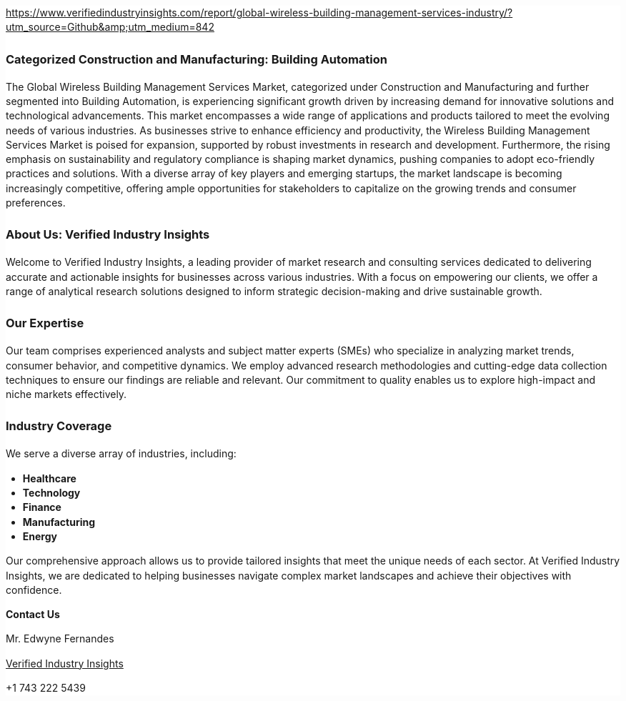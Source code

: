 </strong><a href="https://www.verifiedindustryinsights.com/report/global-wireless-building-management-services-industry/?utm_source=Github&amp;utm_medium=842">https://www.verifiedindustryinsights.com/report/global-wireless-building-management-services-industry/?utm_source=Github&amp;utm_medium=842</a>&nbsp;</p><h3>Categorized Construction and Manufacturing: Building Automation </h3><p>The Global Wireless Building Management Services Market, categorized under Construction and Manufacturing and further segmented into Building Automation, is experiencing significant growth driven by increasing demand for innovative solutions and technological advancements. This market encompasses a wide range of applications and products tailored to meet the evolving needs of various industries. As businesses strive to enhance efficiency and productivity, the Wireless Building Management Services Market is poised for expansion, supported by robust investments in research and development. Furthermore, the rising emphasis on sustainability and regulatory compliance is shaping market dynamics, pushing companies to adopt eco-friendly practices and solutions. With a diverse array of key players and emerging startups, the market landscape is becoming increasingly competitive, offering ample opportunities for stakeholders to capitalize on the growing trends and consumer preferences.</p><h3>About Us: Verified Industry Insights</h3><p>Welcome to Verified Industry Insights, a leading provider of market research and consulting services dedicated to delivering accurate and actionable insights for businesses across various industries. With a focus on empowering our clients, we offer a range of analytical research solutions designed to inform strategic decision-making and drive sustainable growth.</p><h3>Our Expertise</h3><p>Our team comprises experienced analysts and subject matter experts (SMEs) who specialize in analyzing market trends, consumer behavior, and competitive dynamics. We employ advanced research methodologies and cutting-edge data collection techniques to ensure our findings are reliable and relevant. Our commitment to quality enables us to explore high-impact and niche markets effectively.</p><h3>Industry Coverage</h3><p>We serve a diverse array of industries, including:</p><ul><li><strong>Healthcare</strong></li><li><strong>Technology</strong></li><li><strong>Finance</strong></li><li><strong>Manufacturing</strong></li><li><strong>Energy</strong></li></ul><p>Our comprehensive approach allows us to provide tailored insights that meet the unique needs of each sector. At Verified Industry Insights, we are dedicated to helping businesses navigate complex market landscapes and achieve their objectives with confidence.</p><p><strong>Contact Us</strong></p><p>Mr. Edwyne Fernandes</p><p><a href="https://www.verifiedindustryinsights.com/">Verified Industry Insights</a></p><p>+1 743 222 5439</p>
